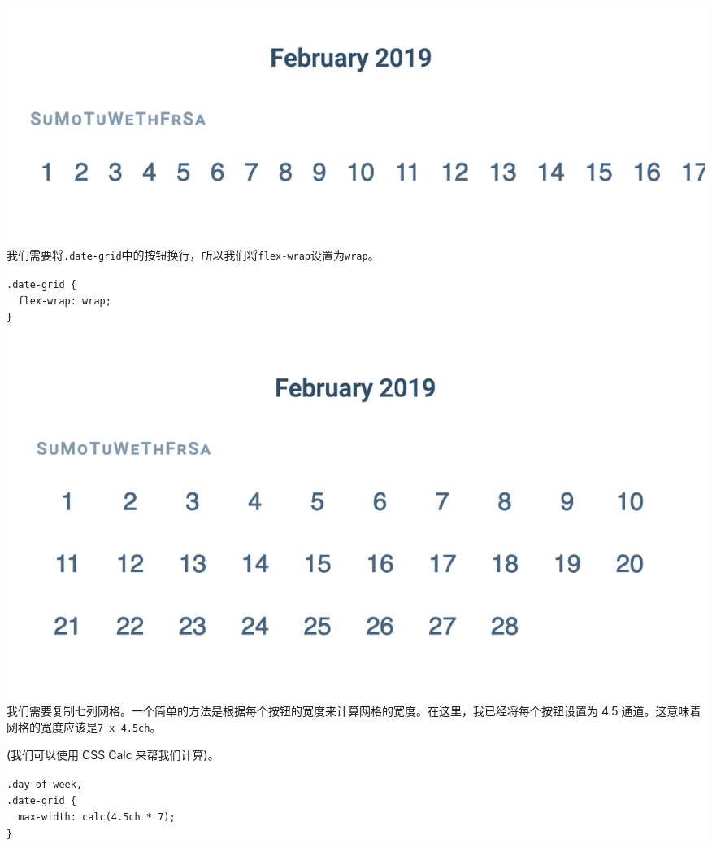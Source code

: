![Results after setting display to flex.](img/60b82c6ac9a7b625c5987caacf653c45.png)

我们需要将`.date-grid`中的按钮换行，所以我们将`flex-wrap`设置为`wrap`。

```
.date-grid {
  flex-wrap: wrap;
} 
```

![Buttons in date grid wrapped at the edges.](img/136bdaa042e7ad8d5521a1f93d7c9e37.png)

我们需要复制七列网格。一个简单的方法是根据每个按钮的宽度来计算网格的宽度。在这里，我已经将每个按钮设置为 4.5 通道。这意味着网格的宽度应该是`7 x 4.5ch`。

(我们可以使用 CSS Calc 来帮我们计算)。

```
.day-of-week,
.date-grid {
  max-width: calc(4.5ch * 7);
} 
```

